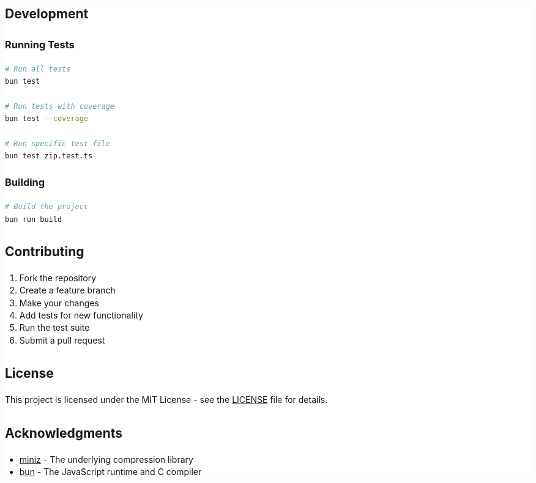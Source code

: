 ## Development

### Running Tests

```bash
# Run all tests
bun test

# Run tests with coverage
bun test --coverage

# Run specific test file
bun test zip.test.ts
```

### Building

```bash
# Build the project
bun run build
```

## Contributing

1. Fork the repository
2. Create a feature branch
3. Make your changes
4. Add tests for new functionality
5. Run the test suite
6. Submit a pull request

## License

This project is licensed under the MIT License - see the [LICENSE](LICENSE) file for details.

## Acknowledgments

- [miniz](https://github.com/richgel999/miniz) - The underlying compression library
- [bun](https://bun.sh/) - The JavaScript runtime and C compiler

